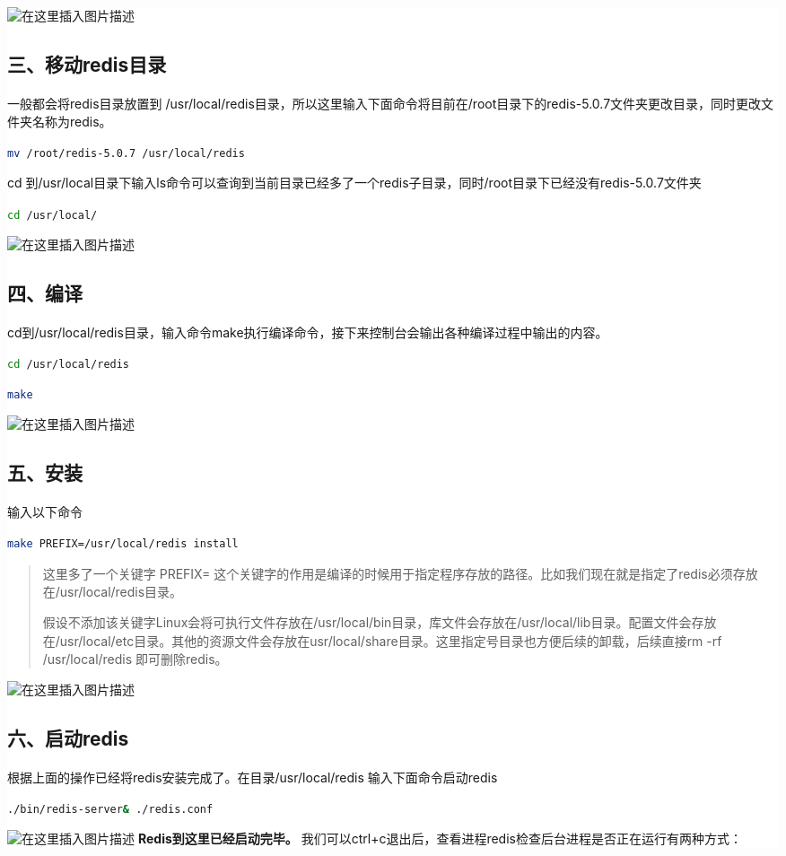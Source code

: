![在这里插入图片描述](https://img-blog.csdnimg.cn/20201015134252170.png#pic_center)

## 三、移动redis目录
一般都会将redis目录放置到 /usr/local/redis目录，所以这里输入下面命令将目前在/root目录下的redis-5.0.7文件夹更改目录，同时更改文件夹名称为redis。

```bash
mv /root/redis-5.0.7 /usr/local/redis
```

cd 到/usr/local目录下输入ls命令可以查询到当前目录已经多了一个redis子目录，同时/root目录下已经没有redis-5.0.7文件夹

```bash
cd /usr/local/
```
![在这里插入图片描述](https://img-blog.csdnimg.cn/20201015134423999.png#pic_center)

## 四、编译
cd到/usr/local/redis目录，输入命令make执行编译命令，接下来控制台会输出各种编译过程中输出的内容。

```bash
cd /usr/local/redis
```
```bash
make
```

![在这里插入图片描述](https://img-blog.csdnimg.cn/20201015134554481.png#pic_center)

## 五、安装
输入以下命令

```bash
make PREFIX=/usr/local/redis install
```

> 这里多了一个关键字 PREFIX= 这个关键字的作用是编译的时候用于指定程序存放的路径。比如我们现在就是指定了redis必须存放在/usr/local/redis目录。
>
> 假设不添加该关键字Linux会将可执行文件存放在/usr/local/bin目录，库文件会存放在/usr/local/lib目录。配置文件会存放在/usr/local/etc目录。其他的资源文件会存放在usr/local/share目录。这里指定号目录也方便后续的卸载，后续直接rm -rf /usr/local/redis 即可删除redis。


![在这里插入图片描述](https://img-blog.csdnimg.cn/2020101513464696.png?x-oss-process=image/watermark,type_ZmFuZ3poZW5naGVpdGk,shadow_10,text_aHR0cHM6Ly9ibG9nLmNzZG4ubmV0L3dlaXhpbl80NTAxOTM1MA==,size_16,color_FFFFFF,t_70#pic_center)

## 六、启动redis
根据上面的操作已经将redis安装完成了。在目录/usr/local/redis 输入下面命令启动redis

```bash
./bin/redis-server& ./redis.conf
```
![在这里插入图片描述](https://img-blog.csdnimg.cn/20201015134723379.png?x-oss-process=image/watermark,type_ZmFuZ3poZW5naGVpdGk,shadow_10,text_aHR0cHM6Ly9ibG9nLmNzZG4ubmV0L3dlaXhpbl80NTAxOTM1MA==,size_16,color_FFFFFF,t_70#pic_center)
**Redis到这里已经启动完毕。**
我们可以ctrl+c退出后，查看进程redis检查后台进程是否正在运行有两种方式：
